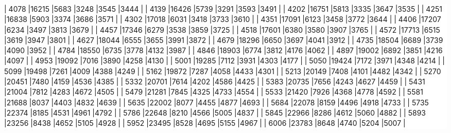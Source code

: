 | 4078 |16215 |5683 |3248 |3545 |3444 |
| 4139 |16426 |5739 |3291 |3593 |3491 |
| 4202 |16751 |5813 |3335 |3647 |3535 |
| 4251 |16838 |5903 |3374 |3686 |3571 |
| 4302 |17018 |6031 |3418 |3733 |3610 |
| 4351 |17091 |6123 |3458 |3772 |3644 |
| 4406 |17207 |6234 |3497 |3813 |3679 |
| 4457 |17346 |6279 |3538 |3859 |3725 |
| 4518 |17601 |6380 |3580 |3907 |3765 |
| 4572 |17713 |6515 |3619 |3947 |3801 |
| 4627 |18044 |6555 |3655 |3991 |3872 |
| 4679 |18296 |6650 |3697 |4041 |3912 |
| 4735 |18504 |6689 |3739 |4090 |3952 |
| 4784 |18550 |6735 |3778 |4132 |3987 |
| 4846 |18903 |6774 |3812 |4176 |4062 |
| 4897 |19002 |6892 |3851 |4216 |4097 |
| 4953 |19092 |7016 |3890 |4258 |4130 |
| 5001 |19285 |7112 |3931 |4303 |4177 |
| 5050 |19424 |7172 |3971 |4348 |4214 |
| 5099 |19498 |7261 |4009 |4388 |4249 |
| 5162 |19872 |7287 |4058 |4433 |4301 |
| 5213 |20149 |7408 |4101 |4482 |4342 |
| 5270 |20451 |7480 |4159 |4536 |4385 |
| 5332 |20701 |7614 |4202 |4586 |4425 |
| 5383 |20735 |7656 |4243 |4627 |4459 |
| 5431 |21004 |7812 |4283 |4672 |4505 |
| 5479 |21281 |7845 |4325 |4733 |4554 |
| 5533 |21420 |7926 |4368 |4778 |4592 |
| 5581 |21688 |8037 |4403 |4832 |4639 |
| 5635 |22002 |8077 |4455 |4877 |4693 |
| 5684 |22078 |8159 |4496 |4918 |4733 |
| 5735 |22374 |8185 |4531 |4961 |4792 |
| 5786 |22648 |8210 |4566 |5005 |4837 |
| 5845 |22966 |8286 |4612 |5060 |4882 |
| 5893 |23256 |8438 |4652 |5105 |4928 |
| 5952 |23495 |8528 |4695 |5155 |4967 |
| 6006 |23783 |8648 |4740 |5204 |5007 |